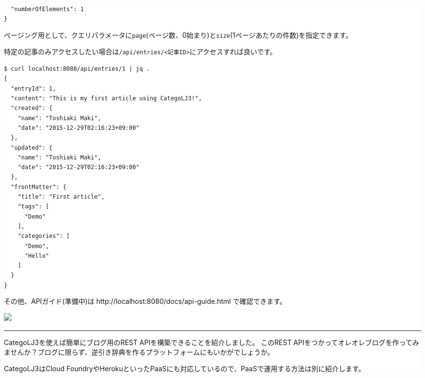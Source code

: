 ``` console
  "numberOfElements": 1
}
```

ページング用として、クエリパラメータに`page`(ページ数、0始まり)と`size`(1ページあたりの件数)を指定できます。

特定の記事のみアクセスしたい場合は`/api/entries/<記事ID>`にアクセスすれば良いです。

``` console
$ curl localhost:8080/api/entries/1 | jq .
{
  "entryId": 1,
  "content": "This is my first article using CategoLJ3!",
  "created": {
    "name": "Toshiaki Maki",
    "date": "2015-12-29T02:16:23+09:00"
  },
  "updated": {
    "name": "Toshiaki Maki",
    "date": "2015-12-29T02:16:23+09:00"
  },
  "frontMatter": {
    "title": "First article",
    "tags": [
      "Demo"
    ],
    "categories": [
      "Demo",
      "Hello"
    ]
  }
}
```

その他、APIガイド(準備中)は
http://localhost:8080/docs/api-guide.html
で確認できます。

<img width="80%" src="https://qiita-image-store.s3.amazonaws.com/0/1852/803b65c3-df28-5307-cfc5-5a46787dc05b.png">

----

CategoLJ3を使えば簡単にブログ用のREST APIを構築できることを紹介しました。
このREST APIをつかってオレオレブログを作ってみませんか？ブログに限らず、逆引き辞典を作るプラットフォームにもいかがでしょうか。

CategoLJ3はCloud FoundryやHerokuといったPaaSにも対応しているので、PaaSで運用する方法は別に紹介します。
